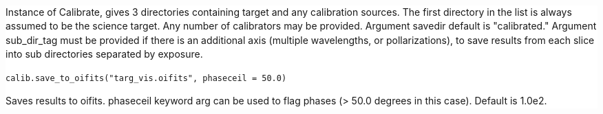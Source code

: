 
Instance of Calibrate, gives 3 directories containing target and any calibration sources. The first directory in the list is always assumed to be the science target. Any number of calibrators may be provided. Argument savedir default is "calibrated." Argument sub_dir_tag must be provided if there is an additional axis (multiple wavelengths, or pollarizations), to save results from each slice into sub directories separated by exposure.

	calib.save_to_oifits("targ_vis.oifits", phaseceil = 50.0)
Saves results to oifits. phaseceil keyword arg can be used to flag phases (> 50.0 degrees in this case). Default is 1.0e2.
